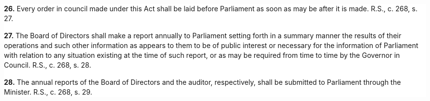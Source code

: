 **26.** Every order in council made under this
Act shall be laid before Parliament as soon as
may be after it is made. R.S., c. 268, s. 27.

**27.** The Board of Directors shall make a
report annually to Parliament setting forth
in a summary manner the results of their
operations and such other information as
appears to them to be of public interest or
necessary for the information of Parliament
with relation to any situation existing at the
time of such report, or as may be required
from time to time by the Governor in Council.
R.S., c. 268, s. 28.

**28.** The annual reports of the Board of
Directors and the auditor, respectively, shall
be submitted to Parliament through the
Minister. R.S., c. 268, s. 29.
